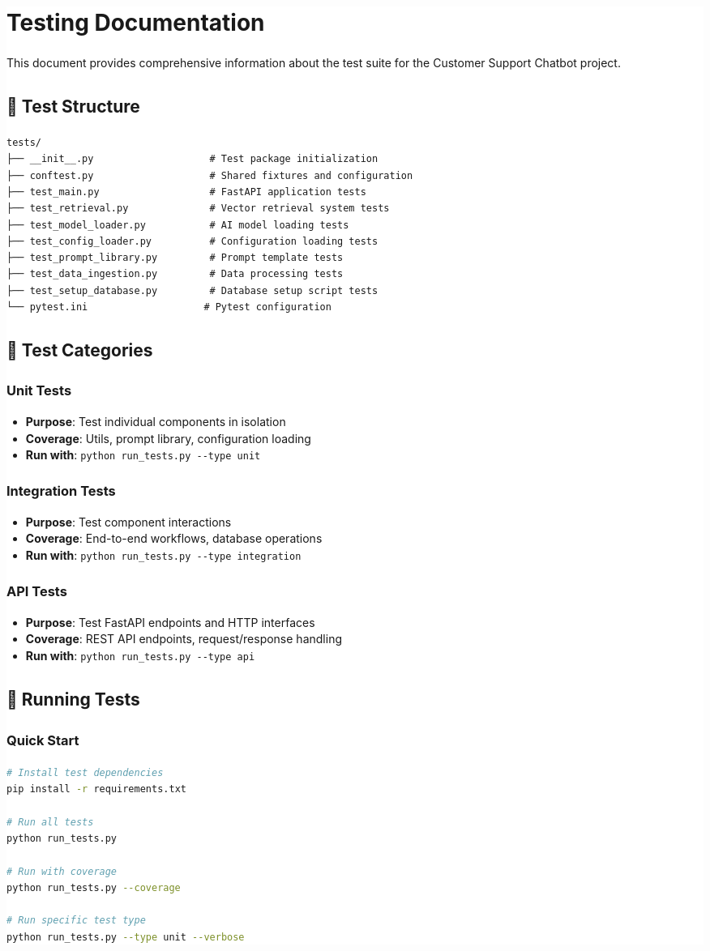 # Testing Documentation

This document provides comprehensive information about the test suite for the Customer Support Chatbot project.

## 📁 Test Structure

```
tests/
├── __init__.py                    # Test package initialization
├── conftest.py                    # Shared fixtures and configuration
├── test_main.py                   # FastAPI application tests
├── test_retrieval.py              # Vector retrieval system tests
├── test_model_loader.py           # AI model loading tests
├── test_config_loader.py          # Configuration loading tests
├── test_prompt_library.py         # Prompt template tests
├── test_data_ingestion.py         # Data processing tests
├── test_setup_database.py         # Database setup script tests
└── pytest.ini                    # Pytest configuration
```

## 🧪 Test Categories

### Unit Tests
- **Purpose**: Test individual components in isolation
- **Coverage**: Utils, prompt library, configuration loading
- **Run with**: `python run_tests.py --type unit`

### Integration Tests
- **Purpose**: Test component interactions
- **Coverage**: End-to-end workflows, database operations
- **Run with**: `python run_tests.py --type integration`

### API Tests
- **Purpose**: Test FastAPI endpoints and HTTP interfaces
- **Coverage**: REST API endpoints, request/response handling
- **Run with**: `python run_tests.py --type api`

## 🚀 Running Tests

### Quick Start
```bash
# Install test dependencies
pip install -r requirements.txt

# Run all tests
python run_tests.py

# Run with coverage
python run_tests.py --coverage

# Run specific test type
python run_tests.py --type unit --verbose
```
